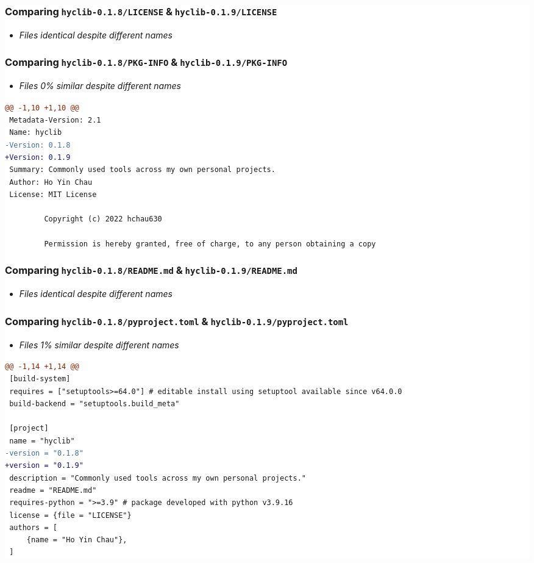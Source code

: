 
### Comparing `hyclib-0.1.8/LICENSE` & `hyclib-0.1.9/LICENSE`

 * *Files identical despite different names*

### Comparing `hyclib-0.1.8/PKG-INFO` & `hyclib-0.1.9/PKG-INFO`

 * *Files 0% similar despite different names*

```diff
@@ -1,10 +1,10 @@
 Metadata-Version: 2.1
 Name: hyclib
-Version: 0.1.8
+Version: 0.1.9
 Summary: Commonly used tools across my own personal projects.
 Author: Ho Yin Chau
 License: MIT License
         
         Copyright (c) 2022 hchau630
         
         Permission is hereby granted, free of charge, to any person obtaining a copy
```

### Comparing `hyclib-0.1.8/README.md` & `hyclib-0.1.9/README.md`

 * *Files identical despite different names*

### Comparing `hyclib-0.1.8/pyproject.toml` & `hyclib-0.1.9/pyproject.toml`

 * *Files 1% similar despite different names*

```diff
@@ -1,14 +1,14 @@
 [build-system]
 requires = ["setuptools>=64.0"] # editable install using setuptool available since v64.0.0
 build-backend = "setuptools.build_meta"
 
 [project]
 name = "hyclib"
-version = "0.1.8"
+version = "0.1.9"
 description = "Commonly used tools across my own personal projects."
 readme = "README.md"
 requires-python = ">=3.9" # package developed with python v3.9.16
 license = {file = "LICENSE"}
 authors = [
     {name = "Ho Yin Chau"},
 ]
```
